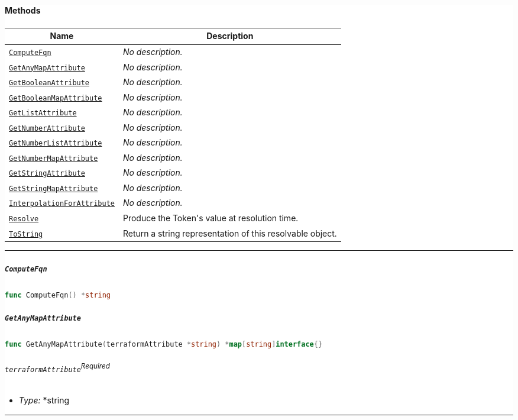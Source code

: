 #### Methods <a name="Methods" id="Methods"></a>

| **Name** | **Description** |
| --- | --- |
| <code><a href="#@cdktf/provider-ionoscloud.dataIonoscloudMariadbBackups.DataIonoscloudMariadbBackupsBackupsOutputReference.computeFqn">ComputeFqn</a></code> | *No description.* |
| <code><a href="#@cdktf/provider-ionoscloud.dataIonoscloudMariadbBackups.DataIonoscloudMariadbBackupsBackupsOutputReference.getAnyMapAttribute">GetAnyMapAttribute</a></code> | *No description.* |
| <code><a href="#@cdktf/provider-ionoscloud.dataIonoscloudMariadbBackups.DataIonoscloudMariadbBackupsBackupsOutputReference.getBooleanAttribute">GetBooleanAttribute</a></code> | *No description.* |
| <code><a href="#@cdktf/provider-ionoscloud.dataIonoscloudMariadbBackups.DataIonoscloudMariadbBackupsBackupsOutputReference.getBooleanMapAttribute">GetBooleanMapAttribute</a></code> | *No description.* |
| <code><a href="#@cdktf/provider-ionoscloud.dataIonoscloudMariadbBackups.DataIonoscloudMariadbBackupsBackupsOutputReference.getListAttribute">GetListAttribute</a></code> | *No description.* |
| <code><a href="#@cdktf/provider-ionoscloud.dataIonoscloudMariadbBackups.DataIonoscloudMariadbBackupsBackupsOutputReference.getNumberAttribute">GetNumberAttribute</a></code> | *No description.* |
| <code><a href="#@cdktf/provider-ionoscloud.dataIonoscloudMariadbBackups.DataIonoscloudMariadbBackupsBackupsOutputReference.getNumberListAttribute">GetNumberListAttribute</a></code> | *No description.* |
| <code><a href="#@cdktf/provider-ionoscloud.dataIonoscloudMariadbBackups.DataIonoscloudMariadbBackupsBackupsOutputReference.getNumberMapAttribute">GetNumberMapAttribute</a></code> | *No description.* |
| <code><a href="#@cdktf/provider-ionoscloud.dataIonoscloudMariadbBackups.DataIonoscloudMariadbBackupsBackupsOutputReference.getStringAttribute">GetStringAttribute</a></code> | *No description.* |
| <code><a href="#@cdktf/provider-ionoscloud.dataIonoscloudMariadbBackups.DataIonoscloudMariadbBackupsBackupsOutputReference.getStringMapAttribute">GetStringMapAttribute</a></code> | *No description.* |
| <code><a href="#@cdktf/provider-ionoscloud.dataIonoscloudMariadbBackups.DataIonoscloudMariadbBackupsBackupsOutputReference.interpolationForAttribute">InterpolationForAttribute</a></code> | *No description.* |
| <code><a href="#@cdktf/provider-ionoscloud.dataIonoscloudMariadbBackups.DataIonoscloudMariadbBackupsBackupsOutputReference.resolve">Resolve</a></code> | Produce the Token's value at resolution time. |
| <code><a href="#@cdktf/provider-ionoscloud.dataIonoscloudMariadbBackups.DataIonoscloudMariadbBackupsBackupsOutputReference.toString">ToString</a></code> | Return a string representation of this resolvable object. |

---

##### `ComputeFqn` <a name="ComputeFqn" id="@cdktf/provider-ionoscloud.dataIonoscloudMariadbBackups.DataIonoscloudMariadbBackupsBackupsOutputReference.computeFqn"></a>

```go
func ComputeFqn() *string
```

##### `GetAnyMapAttribute` <a name="GetAnyMapAttribute" id="@cdktf/provider-ionoscloud.dataIonoscloudMariadbBackups.DataIonoscloudMariadbBackupsBackupsOutputReference.getAnyMapAttribute"></a>

```go
func GetAnyMapAttribute(terraformAttribute *string) *map[string]interface{}
```

###### `terraformAttribute`<sup>Required</sup> <a name="terraformAttribute" id="@cdktf/provider-ionoscloud.dataIonoscloudMariadbBackups.DataIonoscloudMariadbBackupsBackupsOutputReference.getAnyMapAttribute.parameter.terraformAttribute"></a>

- *Type:* *string

---
